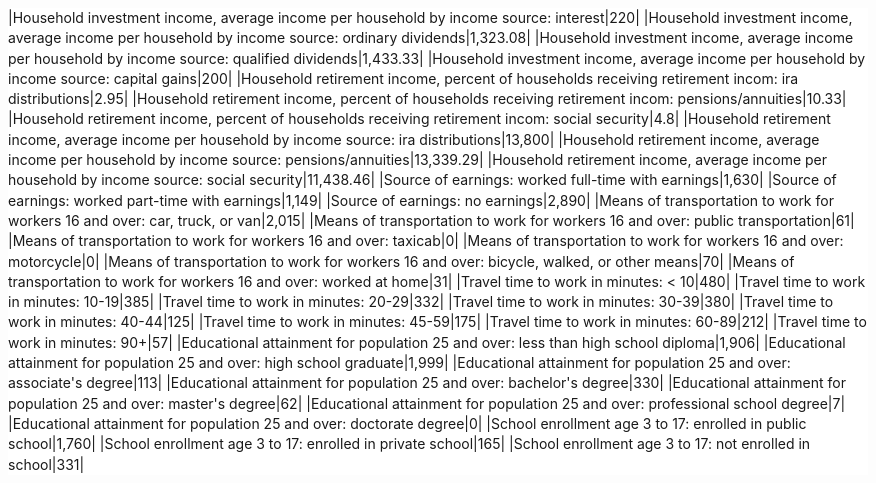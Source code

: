 |Household investment income, average income per household by income source: interest|220|
|Household investment income, average income per household by income source: ordinary dividends|1,323.08|
|Household investment income, average income per household by income source: qualified dividends|1,433.33|
|Household investment income, average income per household by income source: capital gains|200|
|Household retirement income, percent of households receiving retirement incom: ira distributions|2.95|
|Household retirement income, percent of households receiving retirement incom: pensions/annuities|10.33|
|Household retirement income, percent of households receiving retirement incom: social security|4.8|
|Household retirement income, average income per household by income source: ira distributions|13,800|
|Household retirement income, average income per household by income source: pensions/annuities|13,339.29|
|Household retirement income, average income per household by income source: social security|11,438.46|
|Source of earnings: worked full-time with earnings|1,630|
|Source of earnings: worked part-time with earnings|1,149|
|Source of earnings: no earnings|2,890|
|Means of transportation to work for workers 16 and over: car, truck, or van|2,015|
|Means of transportation to work for workers 16 and over: public transportation|61|
|Means of transportation to work for workers 16 and over: taxicab|0|
|Means of transportation to work for workers 16 and over: motorcycle|0|
|Means of transportation to work for workers 16 and over: bicycle, walked, or other means|70|
|Means of transportation to work for workers 16 and over: worked at home|31|
|Travel time to work in minutes: < 10|480|
|Travel time to work in minutes: 10-19|385|
|Travel time to work in minutes: 20-29|332|
|Travel time to work in minutes: 30-39|380|
|Travel time to work in minutes: 40-44|125|
|Travel time to work in minutes: 45-59|175|
|Travel time to work in minutes: 60-89|212|
|Travel time to work in minutes: 90+|57|
|Educational attainment for population 25 and over: less than high school diploma|1,906|
|Educational attainment for population 25 and over: high school graduate|1,999|
|Educational attainment for population 25 and over: associate's degree|113|
|Educational attainment for population 25 and over: bachelor's degree|330|
|Educational attainment for population 25 and over: master's degree|62|
|Educational attainment for population 25 and over: professional school degree|7|
|Educational attainment for population 25 and over: doctorate degree|0|
|School enrollment age 3 to 17: enrolled in public school|1,760|
|School enrollment age 3 to 17: enrolled in private school|165|
|School enrollment age 3 to 17: not enrolled in school|331|
